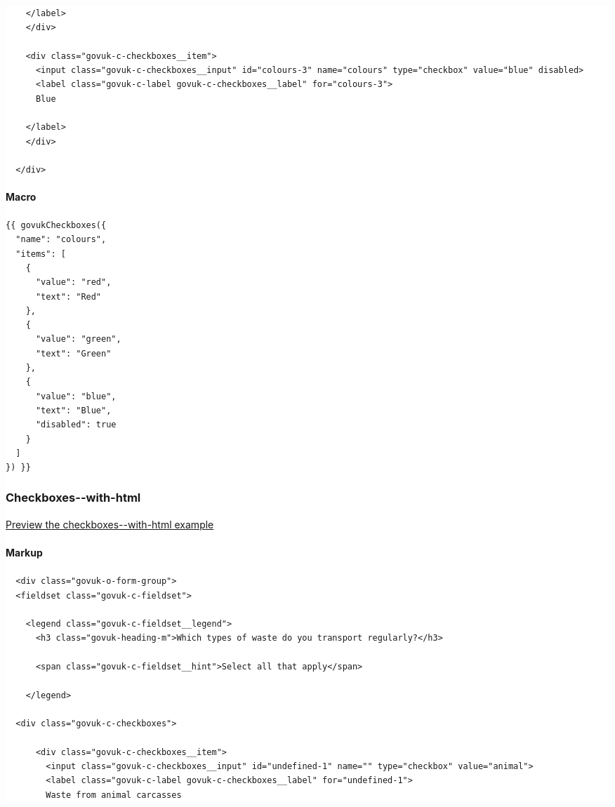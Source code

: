         </label>
        </div>

        <div class="govuk-c-checkboxes__item">
          <input class="govuk-c-checkboxes__input" id="colours-3" name="colours" type="checkbox" value="blue" disabled>
          <label class="govuk-c-label govuk-c-checkboxes__label" for="colours-3">
          Blue

        </label>
        </div>

      </div>

#### Macro

    {{ govukCheckboxes({
      "name": "colours",
      "items": [
        {
          "value": "red",
          "text": "Red"
        },
        {
          "value": "green",
          "text": "Green"
        },
        {
          "value": "blue",
          "text": "Blue",
          "disabled": true
        }
      ]
    }) }}

### Checkboxes--with-html

[Preview the checkboxes--with-html example](http://govuk-frontend-review.herokuapp.com/components/checkboxes/with-html/preview)

#### Markup

      <div class="govuk-o-form-group">
      <fieldset class="govuk-c-fieldset">

        <legend class="govuk-c-fieldset__legend">
          <h3 class="govuk-heading-m">Which types of waste do you transport regularly?</h3>

          <span class="govuk-c-fieldset__hint">Select all that apply</span>

        </legend>

      <div class="govuk-c-checkboxes">

          <div class="govuk-c-checkboxes__item">
            <input class="govuk-c-checkboxes__input" id="undefined-1" name="" type="checkbox" value="animal">
            <label class="govuk-c-label govuk-c-checkboxes__label" for="undefined-1">
            Waste from animal carcasses

